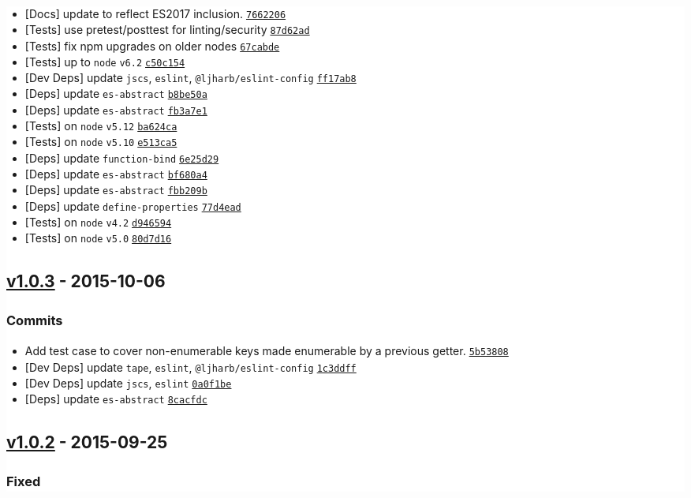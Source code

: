 - [Docs] update to reflect ES2017 inclusion. [`7662206`](https://github.com/ljharb/Object.entries/commit/7662206b05bd30f4851fd94eb6c27051601387eb)
- [Tests] use pretest/posttest for linting/security [`87d62ad`](https://github.com/ljharb/Object.entries/commit/87d62ad0fd1212bbb827a8be9a121906f4498835)
- [Tests] fix npm upgrades on older nodes [`67cabde`](https://github.com/ljharb/Object.entries/commit/67cabdeb4860c94a96c2075581260c5862dd3564)
- [Tests] up to `node` `v6.2` [`c50c154`](https://github.com/ljharb/Object.entries/commit/c50c154edb3acdc4741ef55df9e2d2cdae9a11d3)
- [Dev Deps] update `jscs`, `eslint`, `@ljharb/eslint-config` [`ff17ab8`](https://github.com/ljharb/Object.entries/commit/ff17ab8b5f27535b4f048afe6d7340319bb051cd)
- [Deps] update `es-abstract` [`b8be50a`](https://github.com/ljharb/Object.entries/commit/b8be50ab1beab650243dc4066d2e90ec755f79e9)
- [Deps] update `es-abstract` [`fb3a7e1`](https://github.com/ljharb/Object.entries/commit/fb3a7e192617e8247730818b6d6ff977304184b5)
- [Tests] on `node` `v5.12` [`ba624ca`](https://github.com/ljharb/Object.entries/commit/ba624caff1a2a722d17c495bd35d4b0994f4cc42)
- [Tests] on `node` `v5.10` [`e513ca5`](https://github.com/ljharb/Object.entries/commit/e513ca566d2ca3e39f0638e15cb1f126f82d14ca)
- [Deps] update `function-bind` [`6e25d29`](https://github.com/ljharb/Object.entries/commit/6e25d2992bf73908d6e544e8563997c81053f9e2)
- [Deps] update `es-abstract` [`bf680a4`](https://github.com/ljharb/Object.entries/commit/bf680a49bd7dccd98b58ab35b994306b199c3c94)
- [Deps] update `es-abstract` [`fbb209b`](https://github.com/ljharb/Object.entries/commit/fbb209b786bdd23d169b38c9dda1d2b38fae5e73)
- [Deps] update `define-properties` [`77d4ead`](https://github.com/ljharb/Object.entries/commit/77d4ead3e5f5f2877f5e3cba99cdd0e293089811)
- [Tests] on `node` `v4.2` [`d946594`](https://github.com/ljharb/Object.entries/commit/d946594e73f99a3896f89ce5e517effd7f9c8487)
- [Tests] on `node` `v5.0` [`80d7d16`](https://github.com/ljharb/Object.entries/commit/80d7d16f766d22bd9134d8bc5d796ef2e67d2239)

## [v1.0.3](https://github.com/ljharb/Object.entries/compare/v1.0.2...v1.0.3) - 2015-10-06

### Commits

- Add test case to cover non-enumerable keys made enumerable by a previous getter. [`5b53808`](https://github.com/ljharb/Object.entries/commit/5b53808de5c7af8070b398a7d23fcfa60713ba70)
- [Dev Deps] update `tape`, `eslint`, `@ljharb/eslint-config` [`1c3ddff`](https://github.com/ljharb/Object.entries/commit/1c3ddff43a0ad435ebd23cb09ade6ceec3e38f02)
- [Dev Deps] update `jscs`, `eslint` [`0a0f1be`](https://github.com/ljharb/Object.entries/commit/0a0f1be8d4cb060689e5e7e8a16a8de5a358b599)
- [Deps] update `es-abstract` [`8cacfdc`](https://github.com/ljharb/Object.entries/commit/8cacfdc380db1f73f7f4331c934119c8323f39a3)

## [v1.0.2](https://github.com/ljharb/Object.entries/compare/v1.0.1...v1.0.2) - 2015-09-25

### Fixed
